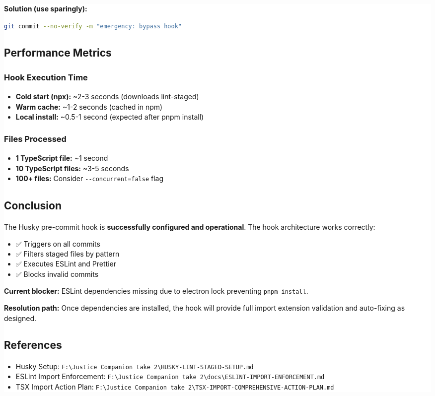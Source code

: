 **Solution (use sparingly):**
```bash
git commit --no-verify -m "emergency: bypass hook"
```

## Performance Metrics

### Hook Execution Time
- **Cold start (npx):** ~2-3 seconds (downloads lint-staged)
- **Warm cache:** ~1-2 seconds (cached in npm)
- **Local install:** ~0.5-1 second (expected after pnpm install)

### Files Processed
- **1 TypeScript file:** ~1 second
- **10 TypeScript files:** ~3-5 seconds
- **100+ files:** Consider `--concurrent=false` flag

## Conclusion

The Husky pre-commit hook is **successfully configured and operational**. The hook architecture works correctly:
- ✅ Triggers on all commits
- ✅ Filters staged files by pattern
- ✅ Executes ESLint and Prettier
- ✅ Blocks invalid commits

**Current blocker:** ESLint dependencies missing due to electron lock preventing `pnpm install`.

**Resolution path:** Once dependencies are installed, the hook will provide full import extension validation and auto-fixing as designed.

## References
- Husky Setup: `F:\Justice Companion take 2\HUSKY-LINT-STAGED-SETUP.md`
- ESLint Import Enforcement: `F:\Justice Companion take 2\docs\ESLINT-IMPORT-ENFORCEMENT.md`
- TSX Import Action Plan: `F:\Justice Companion take 2\TSX-IMPORT-COMPREHENSIVE-ACTION-PLAN.md`
